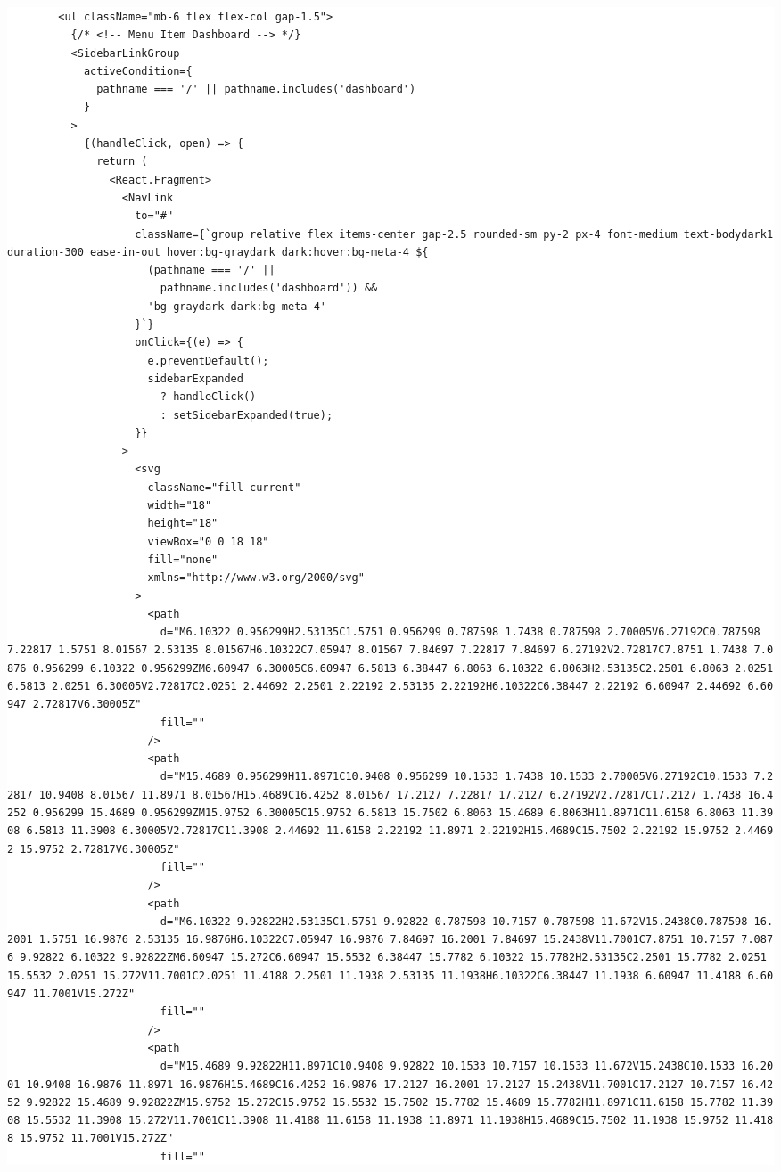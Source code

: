             <ul className="mb-6 flex flex-col gap-1.5">
              {/* <!-- Menu Item Dashboard --> */}
              <SidebarLinkGroup
                activeCondition={
                  pathname === '/' || pathname.includes('dashboard')
                }
              >
                {(handleClick, open) => {
                  return (
                    <React.Fragment>
                      <NavLink
                        to="#"
                        className={`group relative flex items-center gap-2.5 rounded-sm py-2 px-4 font-medium text-bodydark1 duration-300 ease-in-out hover:bg-graydark dark:hover:bg-meta-4 ${
                          (pathname === '/' ||
                            pathname.includes('dashboard')) &&
                          'bg-graydark dark:bg-meta-4'
                        }`}
                        onClick={(e) => {
                          e.preventDefault();
                          sidebarExpanded
                            ? handleClick()
                            : setSidebarExpanded(true);
                        }}
                      >
                        <svg
                          className="fill-current"
                          width="18"
                          height="18"
                          viewBox="0 0 18 18"
                          fill="none"
                          xmlns="http://www.w3.org/2000/svg"
                        >
                          <path
                            d="M6.10322 0.956299H2.53135C1.5751 0.956299 0.787598 1.7438 0.787598 2.70005V6.27192C0.787598 7.22817 1.5751 8.01567 2.53135 8.01567H6.10322C7.05947 8.01567 7.84697 7.22817 7.84697 6.27192V2.72817C7.8751 1.7438 7.0876 0.956299 6.10322 0.956299ZM6.60947 6.30005C6.60947 6.5813 6.38447 6.8063 6.10322 6.8063H2.53135C2.2501 6.8063 2.0251 6.5813 2.0251 6.30005V2.72817C2.0251 2.44692 2.2501 2.22192 2.53135 2.22192H6.10322C6.38447 2.22192 6.60947 2.44692 6.60947 2.72817V6.30005Z"
                            fill=""
                          />
                          <path
                            d="M15.4689 0.956299H11.8971C10.9408 0.956299 10.1533 1.7438 10.1533 2.70005V6.27192C10.1533 7.22817 10.9408 8.01567 11.8971 8.01567H15.4689C16.4252 8.01567 17.2127 7.22817 17.2127 6.27192V2.72817C17.2127 1.7438 16.4252 0.956299 15.4689 0.956299ZM15.9752 6.30005C15.9752 6.5813 15.7502 6.8063 15.4689 6.8063H11.8971C11.6158 6.8063 11.3908 6.5813 11.3908 6.30005V2.72817C11.3908 2.44692 11.6158 2.22192 11.8971 2.22192H15.4689C15.7502 2.22192 15.9752 2.44692 15.9752 2.72817V6.30005Z"
                            fill=""
                          />
                          <path
                            d="M6.10322 9.92822H2.53135C1.5751 9.92822 0.787598 10.7157 0.787598 11.672V15.2438C0.787598 16.2001 1.5751 16.9876 2.53135 16.9876H6.10322C7.05947 16.9876 7.84697 16.2001 7.84697 15.2438V11.7001C7.8751 10.7157 7.0876 9.92822 6.10322 9.92822ZM6.60947 15.272C6.60947 15.5532 6.38447 15.7782 6.10322 15.7782H2.53135C2.2501 15.7782 2.0251 15.5532 2.0251 15.272V11.7001C2.0251 11.4188 2.2501 11.1938 2.53135 11.1938H6.10322C6.38447 11.1938 6.60947 11.4188 6.60947 11.7001V15.272Z"
                            fill=""
                          />
                          <path
                            d="M15.4689 9.92822H11.8971C10.9408 9.92822 10.1533 10.7157 10.1533 11.672V15.2438C10.1533 16.2001 10.9408 16.9876 11.8971 16.9876H15.4689C16.4252 16.9876 17.2127 16.2001 17.2127 15.2438V11.7001C17.2127 10.7157 16.4252 9.92822 15.4689 9.92822ZM15.9752 15.272C15.9752 15.5532 15.7502 15.7782 15.4689 15.7782H11.8971C11.6158 15.7782 11.3908 15.5532 11.3908 15.272V11.7001C11.3908 11.4188 11.6158 11.1938 11.8971 11.1938H15.4689C15.7502 11.1938 15.9752 11.4188 15.9752 11.7001V15.272Z"
                            fill=""